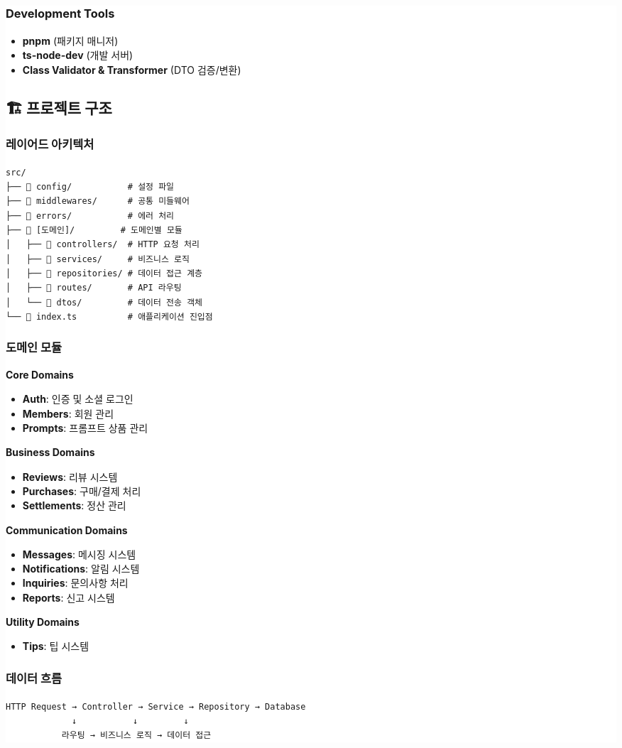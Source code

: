 ### **Development Tools**

- **pnpm** (패키지 매니저)
- **ts-node-dev** (개발 서버)
- **Class Validator & Transformer** (DTO 검증/변환)

## 🏗️ 프로젝트 구조

### **레이어드 아키텍처**

```
src/
├── 📁 config/           # 설정 파일
├── 📁 middlewares/      # 공통 미들웨어
├── 📁 errors/           # 에러 처리
├── 📁 [도메인]/         # 도메인별 모듈
│   ├── 📁 controllers/  # HTTP 요청 처리
│   ├── 📁 services/     # 비즈니스 로직
│   ├── 📁 repositories/ # 데이터 접근 계층
│   ├── 📁 routes/       # API 라우팅
│   └── 📁 dtos/         # 데이터 전송 객체
└── 📄 index.ts          # 애플리케이션 진입점
```

### **도메인 모듈**

**Core Domains**

- **Auth**: 인증 및 소셜 로그인
- **Members**: 회원 관리
- **Prompts**: 프롬프트 상품 관리

**Business Domains**

- **Reviews**: 리뷰 시스템
- **Purchases**: 구매/결제 처리
- **Settlements**: 정산 관리

**Communication Domains**

- **Messages**: 메시징 시스템
- **Notifications**: 알림 시스템
- **Inquiries**: 문의사항 처리
- **Reports**: 신고 시스템

**Utility Domains**

- **Tips**: 팁 시스템

### **데이터 흐름**

```
HTTP Request → Controller → Service → Repository → Database
             ↓           ↓         ↓
           라우팅 → 비즈니스 로직 → 데이터 접근
```
